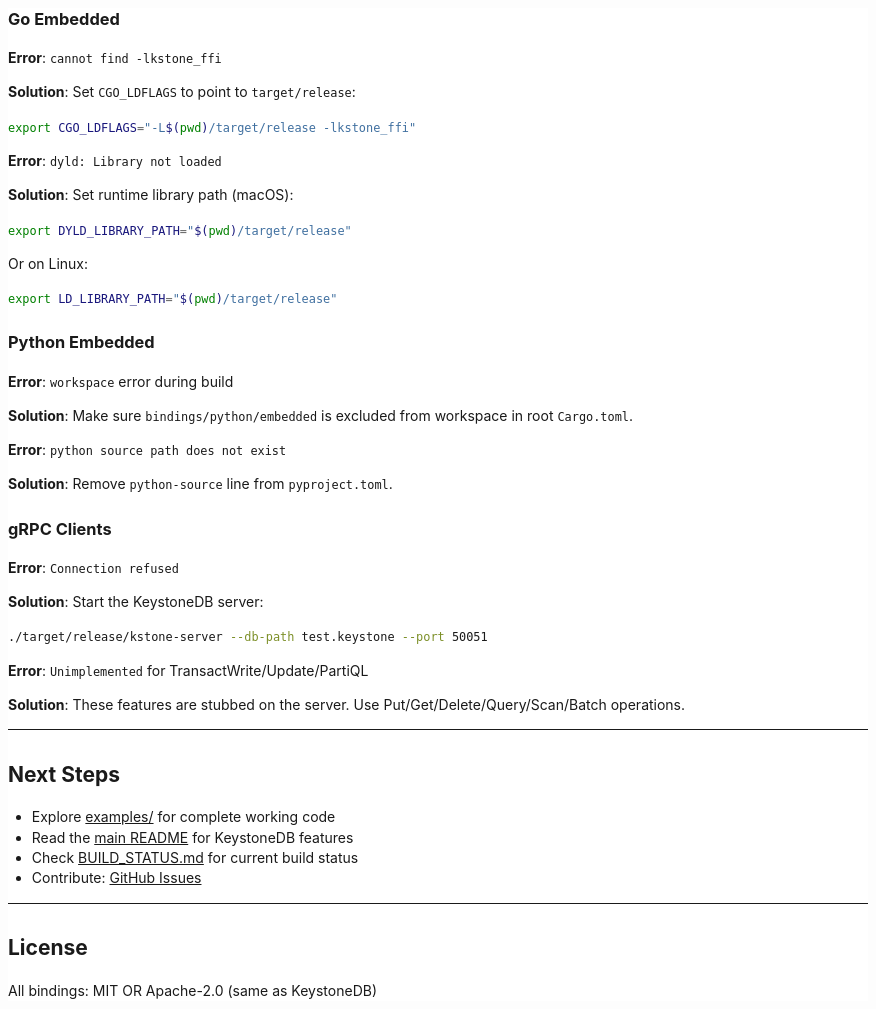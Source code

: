 ### Go Embedded

**Error**: `cannot find -lkstone_ffi`

**Solution**: Set `CGO_LDFLAGS` to point to `target/release`:
```bash
export CGO_LDFLAGS="-L$(pwd)/target/release -lkstone_ffi"
```

**Error**: `dyld: Library not loaded`

**Solution**: Set runtime library path (macOS):
```bash
export DYLD_LIBRARY_PATH="$(pwd)/target/release"
```

Or on Linux:
```bash
export LD_LIBRARY_PATH="$(pwd)/target/release"
```

### Python Embedded

**Error**: `workspace` error during build

**Solution**: Make sure `bindings/python/embedded` is excluded from workspace in root `Cargo.toml`.

**Error**: `python source path does not exist`

**Solution**: Remove `python-source` line from `pyproject.toml`.

### gRPC Clients

**Error**: `Connection refused`

**Solution**: Start the KeystoneDB server:
```bash
./target/release/kstone-server --db-path test.keystone --port 50051
```

**Error**: `Unimplemented` for TransactWrite/Update/PartiQL

**Solution**: These features are stubbed on the server. Use Put/Get/Delete/Query/Scan/Batch operations.

---

## Next Steps

- Explore [examples/](examples/) for complete working code
- Read the [main README](README.md) for KeystoneDB features
- Check [BUILD_STATUS.md](bindings/BUILD_STATUS.md) for current build status
- Contribute: [GitHub Issues](https://github.com/keystone-db/keystonedb/issues)

---

## License

All bindings: MIT OR Apache-2.0 (same as KeystoneDB)
